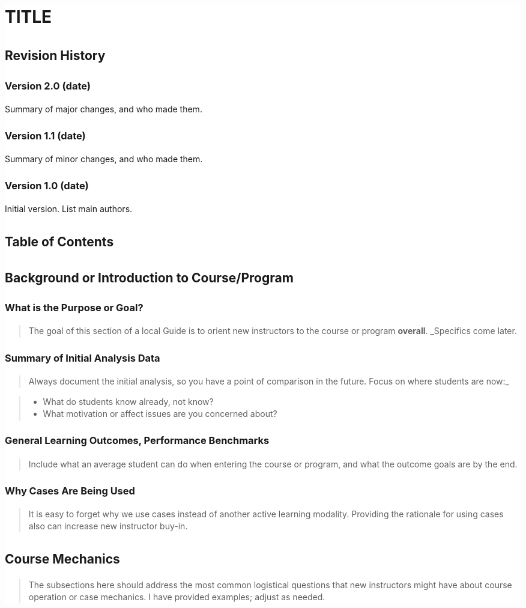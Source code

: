 # TITLE

## Revision History

### Version 2.0 (date)

Summary of major changes, and who made them.

### Version 1.1 (date)

Summary of minor changes, and who made them.

### Version 1.0 (date)

Initial version. List main authors.


## Table of Contents

## Background or Introduction to Course/Program
### What is the Purpose or Goal?

> The goal of this section of a local Guide is to orient new instructors to the course or program __overall__. _Specifics come later.


### Summary of Initial Analysis Data

> Always document the initial analysis, so you have a point of comparison in the future. Focus on where students are now:_

> * What do students know already, not know?
> * What motivation or affect issues are you concerned about?


### General Learning Outcomes, Performance Benchmarks

> Include what an average student can do when entering the course or program, and what the outcome goals are by the end.


### Why Cases Are Being Used

> It is easy to forget why we use cases instead of another active learning modality. Providing the rationale for using cases also can increase new instructor buy-in.


## Course Mechanics

> The subsections here should address the most common logistical questions that new instructors might have about course operation or case mechanics. I have provided examples; adjust as needed.
